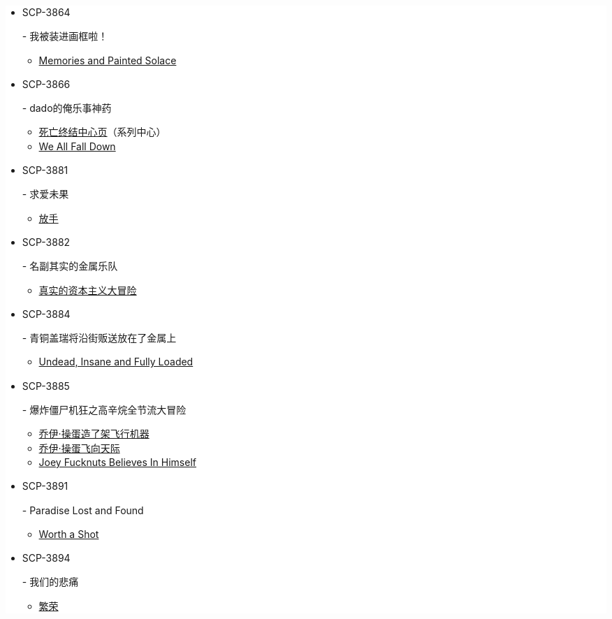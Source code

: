 - SCP-3864

   

  \- 我被装进画框啦！

  - [Memories and Painted Solace](http://scp-wiki.wikidot.com/forum/t-14014012/an-escape-from-a-nightmare-that-was-never-mine)

- SCP-3866

   

  \- dado的俺乐事神药

  - [死亡终结中心页](https://scp-wiki-cn.wikidot.com/end-of-death-hub)（系列中心）
  - [We All Fall Down](https://scp-wiki-cn.wikidot.com/we-all-fall-down)

- SCP-3881

   

  \- 求爱未果

  - [放手](https://scp-wiki-cn.wikidot.com/givingup)

- SCP-3882

   

  \- 名副其实的金属乐队

  - [真实的资本主义大冒险](https://scp-wiki-cn.wikidot.com/the-real-adventures-in-capitalism)

- SCP-3884

   

  \- 青铜盖瑞将沿街贩送放在了金属上

  - [Undead, Insane and Fully Loaded](https://scp-wiki-cn.wikidot.com/undead-insane-and-fully-loaded)

- SCP-3885

   

  \- 爆炸僵尸机狂之高辛烷全节流大冒险

  - [乔伊·操蛋造了架飞行机器](https://scp-wiki-cn.wikidot.com/joey-fucknuts-builds-a-flying-machine)
  - [乔伊·操蛋飞向天际](https://scp-wiki-cn.wikidot.com/joey-fucknuts-takes-to-the-skies)
  - [Joey Fucknuts Believes In Himself](https://scp-wiki-cn.wikidot.com/joey-fucknuts-believes-in-himself)

- SCP-3891

   

  \- Paradise Lost and Found

  - [Worth a Shot](https://scp-wiki-cn.wikidot.com/worthashot)

- SCP-3894

   

  \- 我们的悲痛

  - [繁荣](https://scp-wiki-cn.wikidot.com/thrive)
